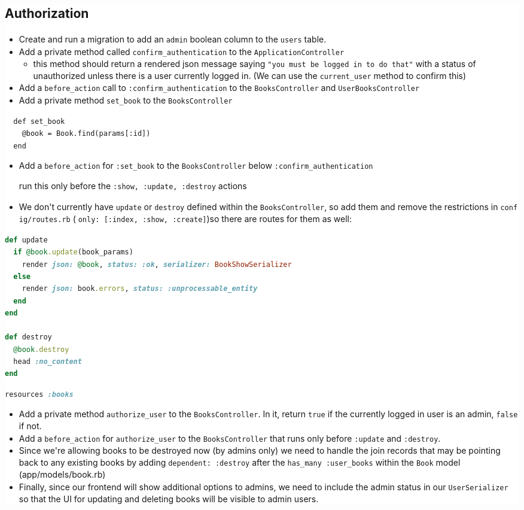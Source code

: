 ## Authorization

- Create and run a migration to add an `admin` boolean column to the `users` table.
- Add a private method called `confirm_authentication` to the `ApplicationController`
    - this method should return a rendered json message saying `"you must be logged in to do that"` with a status of unauthorized unless there is a user currently logged in. (We can use the `current_user` method to confirm this)
- Add a `before_action` call to `:confirm_authentication` to the `BooksController` and `UserBooksController`
- Add a private method `set_book` to the `BooksController`
```
  def set_book
    @book = Book.find(params[:id])
  end
```

- Add a `before_action` for `:set_book` to the `BooksController` below `:confirm_authentication`
     
    run this only before the `:show, :update, :destroy` actions
- We don't currently have `update` or `destroy` defined within the `BooksController`, so add them and remove the restrictions in `config/routes.rb` ( `only: [:index, :show, :create]`)so there are routes for them as well:
```rb
def update
  if @book.update(book_params)
    render json: @book, status: :ok, serializer: BookShowSerializer
  else
    render json: book.errors, status: :unprocessable_entity
  end
end

def destroy
  @book.destroy
  head :no_content
end
```
```rb
resources :books
```
- Add a private method `authorize_user` to the `BooksController`. In it, return `true` if the currently logged in user is an admin, `false` if not.
- Add a `before_action` for `authorize_user` to the `BooksController` that runs only before `:update` and `:destroy`.
- Since we're allowing books to be destroyed now (by admins only) we need to handle the join records that may be pointing back to any existing books by adding `dependent: :destroy` after the `has_many :user_books` within the `Book` model (app/models/book.rb)
- Finally, since our frontend will show additional options to admins, we need to include the admin status in our `UserSerializer` so that the UI for updating and deleting books will be visible to admin users.